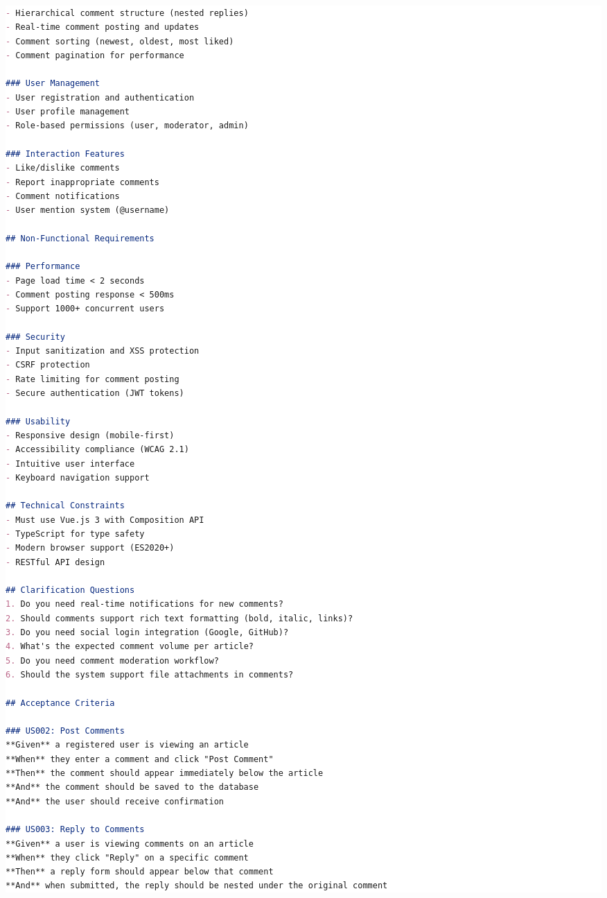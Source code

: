 ```markdown
- Hierarchical comment structure (nested replies)
- Real-time comment posting and updates
- Comment sorting (newest, oldest, most liked)
- Comment pagination for performance

### User Management
- User registration and authentication
- User profile management
- Role-based permissions (user, moderator, admin)

### Interaction Features
- Like/dislike comments
- Report inappropriate comments
- Comment notifications
- User mention system (@username)

## Non-Functional Requirements

### Performance
- Page load time < 2 seconds
- Comment posting response < 500ms
- Support 1000+ concurrent users

### Security
- Input sanitization and XSS protection
- CSRF protection
- Rate limiting for comment posting
- Secure authentication (JWT tokens)

### Usability
- Responsive design (mobile-first)
- Accessibility compliance (WCAG 2.1)
- Intuitive user interface
- Keyboard navigation support

## Technical Constraints
- Must use Vue.js 3 with Composition API
- TypeScript for type safety
- Modern browser support (ES2020+)
- RESTful API design

## Clarification Questions
1. Do you need real-time notifications for new comments?
2. Should comments support rich text formatting (bold, italic, links)?
3. Do you need social login integration (Google, GitHub)?
4. What's the expected comment volume per article?
5. Do you need comment moderation workflow?
6. Should the system support file attachments in comments?

## Acceptance Criteria

### US002: Post Comments
**Given** a registered user is viewing an article
**When** they enter a comment and click "Post Comment"
**Then** the comment should appear immediately below the article
**And** the comment should be saved to the database
**And** the user should receive confirmation

### US003: Reply to Comments
**Given** a user is viewing comments on an article
**When** they click "Reply" on a specific comment
**Then** a reply form should appear below that comment
**And** when submitted, the reply should be nested under the original comment
```